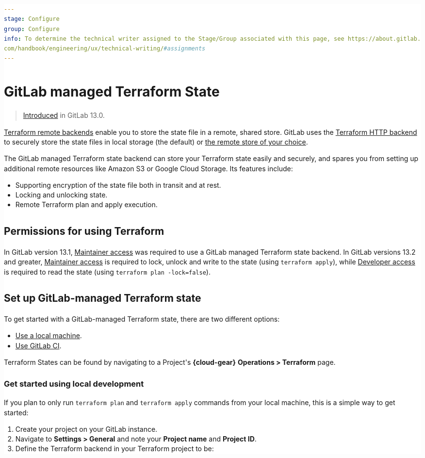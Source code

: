 ```yaml
---
stage: Configure
group: Configure
info: To determine the technical writer assigned to the Stage/Group associated with this page, see https://about.gitlab.com/handbook/engineering/ux/technical-writing/#assignments
---
```


# GitLab managed Terraform State

> [Introduced](https://gitlab.com/groups/gitlab-org/-/epics/2673) in GitLab 13.0.

[Terraform remote backends](https://www.terraform.io/docs/backends/index.html)
enable you to store the state file in a remote, shared store. GitLab uses the
[Terraform HTTP backend](https://www.terraform.io/docs/backends/types/http.html)
to securely store the state files in local storage (the default) or
[the remote store of your choice](../../administration/terraform_state.md).

The GitLab managed Terraform state backend can store your Terraform state easily and
securely, and spares you from setting up additional remote resources like
Amazon S3 or Google Cloud Storage. Its features include:

- Supporting encryption of the state file both in transit and at rest.
- Locking and unlocking state.
- Remote Terraform plan and apply execution.

## Permissions for using Terraform

In GitLab version 13.1, [Maintainer access](../permissions.md) was required to use a
GitLab managed Terraform state backend. In GitLab versions 13.2 and greater,
[Maintainer access](../permissions.md) is required to lock, unlock and write to the state
(using `terraform apply`), while [Developer access](../permissions.md) is required to read
the state (using `terraform plan -lock=false`).

## Set up GitLab-managed Terraform state

To get started with a GitLab-managed Terraform state, there are two different options:

- [Use a local machine](#get-started-using-local-development).
- [Use GitLab CI](#get-started-using-gitlab-ci).

Terraform States can be found by navigating to a Project's **{cloud-gear}** **Operations > Terraform** page.

### Get started using local development

If you plan to only run `terraform plan` and `terraform apply` commands from your
local machine, this is a simple way to get started:

1. Create your project on your GitLab instance.
1. Navigate to **Settings > General** and note your **Project name**
   and **Project ID**.
1. Define the Terraform backend in your Terraform project to be:
